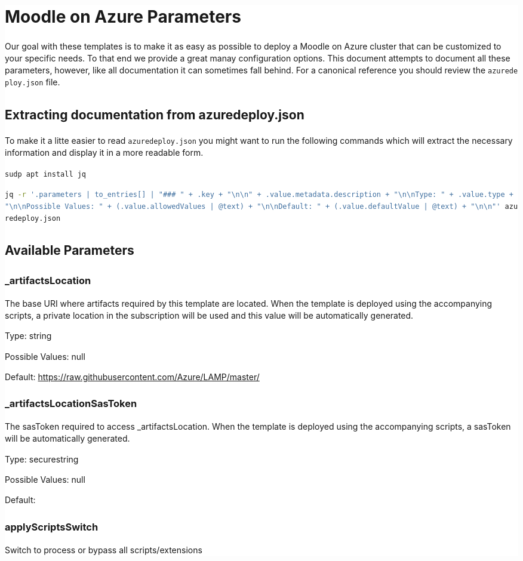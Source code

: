 # Moodle on Azure Parameters

Our goal with these templates is to make it as easy as possible to
deploy a Moodle on Azure cluster that can be customized to your
specific needs. To that end we provide a great manay configuration
options. This document attempts to document all these parameters,
however, like all documentation it can sometimes fall behind. For a
canonical reference you should review the `azuredeploy.json` file.

## Extracting documentation from azuredeploy.json

To make it a litte easier to read `azuredeploy.json` you might want to
run the following commands which will extract the necessary
information and display it in a more readable form.

```bash
sudp apt install jq
```

``` bash
jq -r '.parameters | to_entries[] | "### " + .key + "\n\n" + .value.metadata.description + "\n\nType: " + .value.type + "\n\nPossible Values: " + (.value.allowedValues | @text) + "\n\nDefault: " + (.value.defaultValue | @text) + "\n\n"' azuredeploy.json
```

## Available Parameters

### _artifactsLocation

The base URI where artifacts required by this template are located. When the template is deployed using the accompanying scripts, a private location in the subscription will be used and this value will be automatically generated.

Type: string

Possible Values: null

Default: https://raw.githubusercontent.com/Azure/LAMP/master/


### _artifactsLocationSasToken

The sasToken required to access _artifactsLocation.  When the template is deployed using the accompanying scripts, a sasToken will be automatically generated.

Type: securestring

Possible Values: null

Default: 


### applyScriptsSwitch

Switch to process or bypass all scripts/extensions
